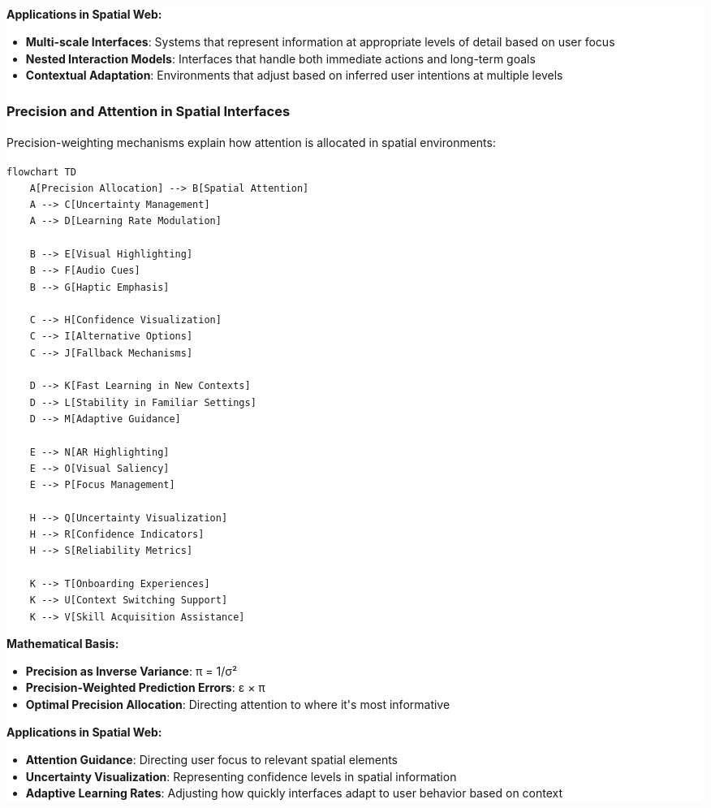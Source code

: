 **Applications in Spatial Web:**
- **Multi-scale Interfaces**: Systems that represent information at appropriate levels of detail based on user focus
- **Nested Interaction Models**: Interfaces that handle both immediate actions and long-term goals
- **Contextual Adaptation**: Environments that adjust based on inferred user intentions at multiple levels

### Precision and Attention in Spatial Interfaces

Precision-weighting mechanisms explain how attention is allocated in spatial environments:

```mermaid
flowchart TD
    A[Precision Allocation] --> B[Spatial Attention]
    A --> C[Uncertainty Management]
    A --> D[Learning Rate Modulation]
    
    B --> E[Visual Highlighting]
    B --> F[Audio Cues]
    B --> G[Haptic Emphasis]
    
    C --> H[Confidence Visualization]
    C --> I[Alternative Options]
    C --> J[Fallback Mechanisms]
    
    D --> K[Fast Learning in New Contexts]
    D --> L[Stability in Familiar Settings]
    D --> M[Adaptive Guidance]
    
    E --> N[AR Highlighting]
    E --> O[Visual Saliency]
    E --> P[Focus Management]
    
    H --> Q[Uncertainty Visualization]
    H --> R[Confidence Indicators]
    H --> S[Reliability Metrics]
    
    K --> T[Onboarding Experiences]
    K --> U[Context Switching Support]
    K --> V[Skill Acquisition Assistance]
```

**Mathematical Basis:**
- **Precision as Inverse Variance**: π = 1/σ²
- **Precision-Weighted Prediction Errors**: ε × π
- **Optimal Precision Allocation**: Directing attention to where it's most informative

**Applications in Spatial Web:**
- **Attention Guidance**: Directing user focus to relevant spatial elements
- **Uncertainty Visualization**: Representing confidence levels in spatial information
- **Adaptive Learning Rates**: Adjusting how quickly interfaces adapt to user behavior based on context
